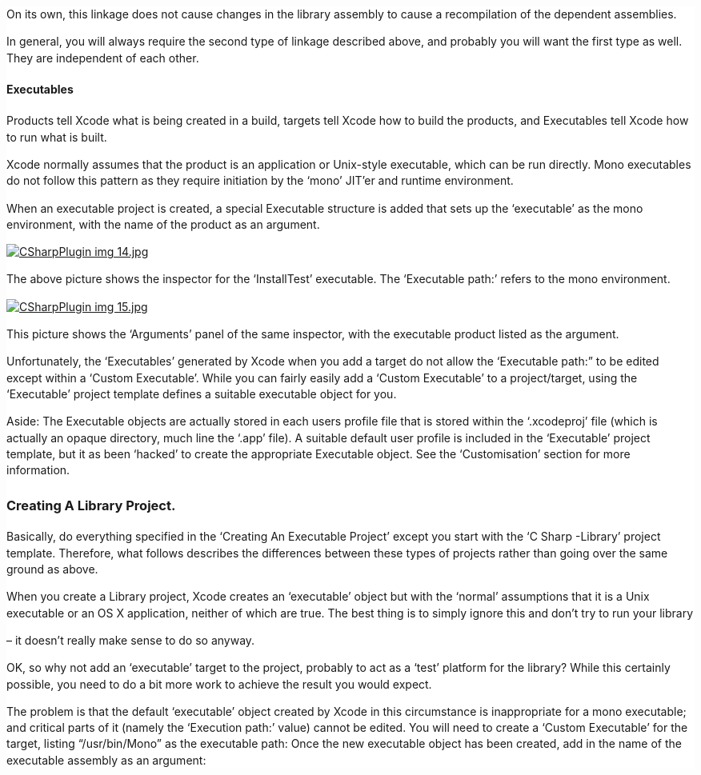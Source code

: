 On its own, this linkage does not cause changes in the library assembly to cause a recompilation of the dependent assemblies.

In general, you will always require the second type of linkage described above, and probably you will want the first type as well. They are independent of each other.

#### Executables

Products tell Xcode what is being created in a build, targets tell Xcode how to build the products, and Executables tell Xcode how to run what is built.

Xcode normally assumes that the product is an application or Unix-style executable, which can be run directly. Mono executables do not follow this pattern as they require initiation by the ‘mono’ JIT’er and runtime environment.

When an executable project is created, a special Executable structure is added that sets up the ‘executable’ as the mono environment, with the name of the product as an argument.

[![CSharpPlugin img 14.jpg]({{site.github.url}}/old_site/images/5/56/CSharpPlugin_img_14.jpg)]({{site.github.url}}/old_site/images/5/56/CSharpPlugin_img_14.jpg)

The above picture shows the inspector for the ‘InstallTest’ executable. The ‘Executable path:’ refers to the mono environment.

[![CSharpPlugin img 15.jpg]({{site.github.url}}/old_site/images/3/36/CSharpPlugin_img_15.jpg)]({{site.github.url}}/old_site/images/3/36/CSharpPlugin_img_15.jpg)

This picture shows the ‘Arguments’ panel of the same inspector, with the executable product listed as the argument.

Unfortunately, the ‘Executables’ generated by Xcode when you add a target do not allow the ‘Executable path:” to be edited except within a ‘Custom Executable’. While you can fairly easily add a ‘Custom Executable’ to a project/target, using the ‘Executable’ project template defines a suitable executable object for you.

Aside: The Executable objects are actually stored in each users profile file that is stored within the ‘.xcodeproj’ file (which is actually an opaque directory, much line the ‘.app’ file). A suitable default user profile is included in the ‘Executable’ project template, but it as been ‘hacked’ to create the appropriate Executable object. See the ‘Customisation’ section for more information.

### Creating A Library Project.

Basically, do everything specified in the ‘Creating An Executable Project’ except you start with the ‘C Sharp -Library’ project template. Therefore, what follows describes the differences between these types of projects rather than going over the same ground as above.

When you create a Library project, Xcode creates an ‘executable’ object but with the ‘normal’ assumptions that it is a Unix executable or an OS X application, neither of which are true. The best thing is to simply ignore this and don’t try to run your library

– it doesn’t really make sense to do so anyway.

OK, so why not add an ‘executable’ target to the project, probably to act as a ‘test’ platform for the library? While this certainly possible, you need to do a bit more work to achieve the result you would expect.

The problem is that the default ‘executable’ object created by Xcode in this circumstance is inappropriate for a mono executable; and critical parts of it (namely the ‘Execution path:’ value) cannot be edited. You will need to create a ‘Custom Executable’ for the target, listing “/usr/bin/Mono” as the executable path: Once the new executable object has been created, add in the name of the executable assembly as an argument:
